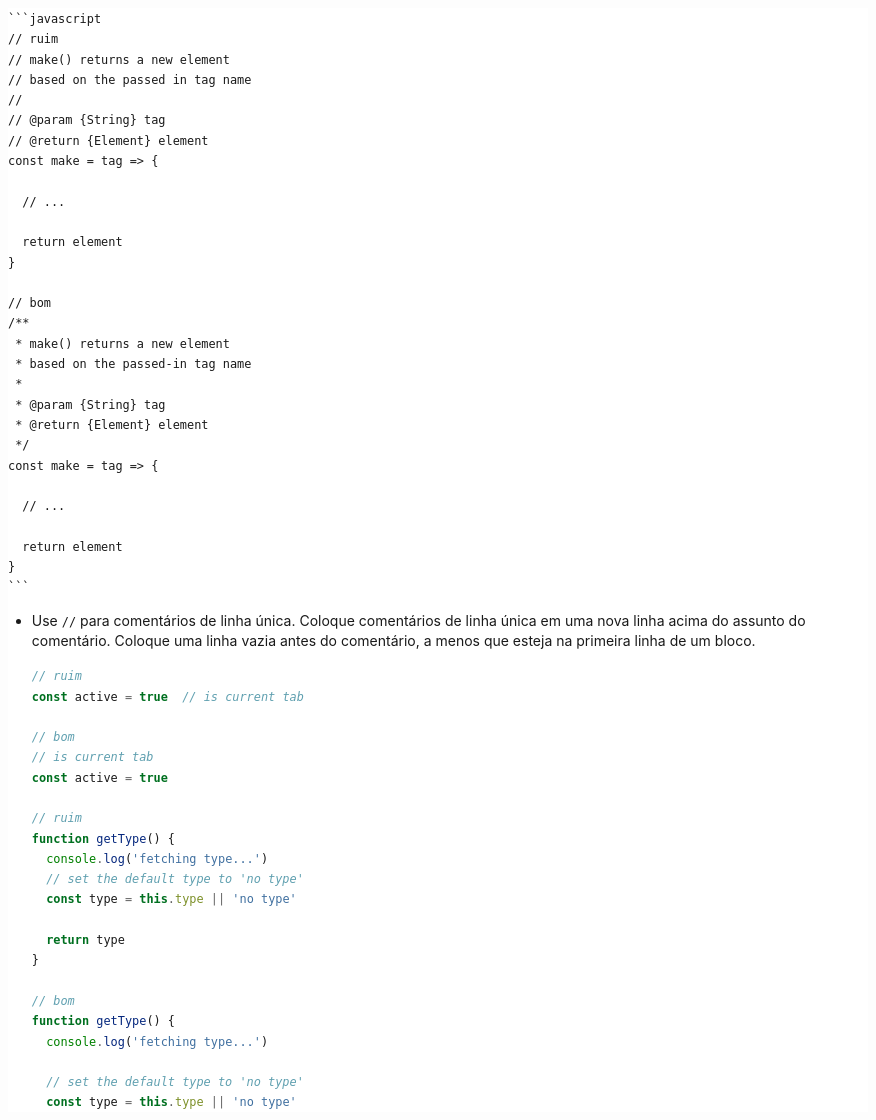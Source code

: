    ```javascript
    // ruim
    // make() returns a new element
    // based on the passed in tag name
    //
    // @param {String} tag
    // @return {Element} element
    const make = tag => {

      // ...

      return element
    }

    // bom
    /**
     * make() returns a new element
     * based on the passed-in tag name
     *
     * @param {String} tag
     * @return {Element} element
     */
    const make = tag => {

      // ...

      return element
    }
    ```

  - Use `//` para comentários de linha única. Coloque comentários de linha única em uma nova linha acima do assunto do comentário. Coloque uma linha vazia antes do comentário, a menos que esteja na primeira linha de um bloco.

    ```javascript
    // ruim
    const active = true  // is current tab

    // bom
    // is current tab
    const active = true

    // ruim
    function getType() {
      console.log('fetching type...')
      // set the default type to 'no type'
      const type = this.type || 'no type'

      return type
    }

    // bom
    function getType() {
      console.log('fetching type...')

      // set the default type to 'no type'
      const type = this.type || 'no type'
